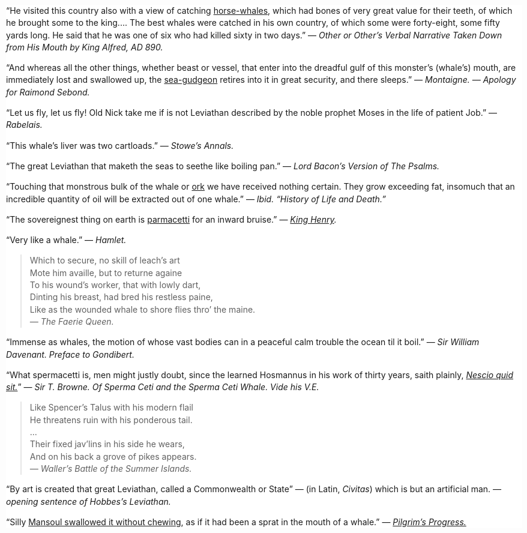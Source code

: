 “He visited this country also with a view of catching [horse-whales](#0.19), which had
bones of very great value for their teeth, of which he brought some to the
king.... The best whales were catched in his own country, of which some were
forty-eight, some fifty yards long. He said that he was one of six who had
killed sixty in two days.” — _Other or Other’s *Verbal Narrative Taken Down from
His Mouth by King Alfred, AD 890.*_

“And whereas all the other things, whether beast or vessel, that enter into the
dreadful gulf of this monster’s (whale’s) mouth, are immediately lost and
swallowed up, the [sea-gudgeon](#0.20) retires into it in great security, and there
sleeps.” _— Montaigne. — *Apology for Raimond Sebond.*_

“Let us fly, let us fly! Old Nick take me if is not Leviathan described by the
noble prophet Moses in the life of patient Job.” — _Rabelais._

“This whale’s liver was two cartloads.” — _Stowe’s *Annals.*_

“The great Leviathan that maketh the seas to seethe like boiling pan.”
— _Lord Bacon’s Version of *The Psalms.*_

“Touching that monstrous bulk of the whale or [ork](#0.21) we have received nothing
certain. They grow exceeding fat, insomuch that an incredible quantity of oil
will be extracted out of one whale.” — _Ibid. “History of Life and Death.”_

“The sovereignest thing on earth is [parmacetti](#0.22) for an inward bruise.”
— _*[King Henry](#0.45).*_

“Very like a whale.” — _*Hamlet.*_

> Which to secure, no skill of leach’s art  
> Mote him availle, but to returne againe  
> To his wound’s worker, that with lowly dart,  
> Dinting his breast, had bred his restless paine,  
> Like as the wounded whale to shore flies thro’ the maine.  
> _— *The Faerie Queen.*_

“Immense as whales, the motion of whose vast bodies can in a peaceful calm
trouble the ocean til it boil.” — _Sir William Davenant. Preface to
*Gondibert.*_

“What spermacetti is, men might justly doubt, since the learned Hosmannus in his
work of thirty years, saith plainly, [_Nescio quid sit._](#0.23)” — _Sir T. Browne. *Of
Sperma Ceti and the Sperma Ceti Whale. Vide his V.E.*_

> Like Spencer’s Talus with his modern flail  
> He threatens ruin with his ponderous tail.  
> ...  
> Their fixed jav’lins in his side he wears,  
> And on his back a grove of pikes appears.  
> _— Waller’s *Battle of the Summer Islands.*_

“By art is created that great Leviathan, called a Commonwealth or State”
— (in Latin, _Civitas_) which is but an artificial man. _— opening sentence of
Hobbes’s *Leviathan.*_

“Silly [Mansoul swallowed it without chewing](#0.24), as if it had been a sprat in the
mouth of a whale.” — [_*Pilgrim’s Progress.*_](#0.25)
